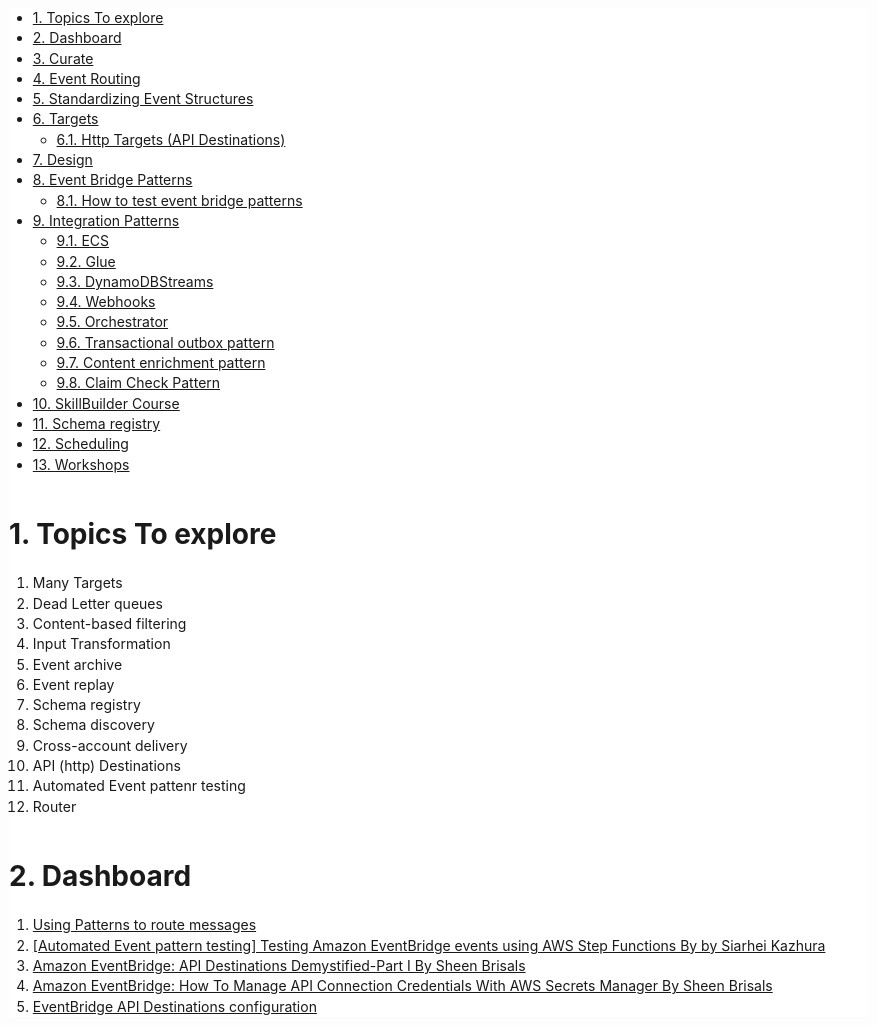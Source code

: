 


- [1. Topics To explore](#1-topics-to-explore)
- [2. Dashboard](#2-dashboard)
- [3. Curate](#3-curate)
- [4. Event Routing](#4-event-routing)
- [5. Standardizing Event Structures](#5-standardizing-event-structures)
- [6. Targets](#6-targets)
  - [6.1. Http Targets (API Destinations)](#61-http-targets-api-destinations)
- [7. Design](#7-design)
- [8. Event Bridge Patterns](#8-event-bridge-patterns)
  - [8.1. How to test event bridge patterns](#81-how-to-test-event-bridge-patterns)
- [9. Integration Patterns](#9-integration-patterns)
  - [9.1. ECS](#91-ecs)
  - [9.2. Glue](#92-glue)
  - [9.3. DynamoDBStreams](#93-dynamodbstreams)
  - [9.4. Webhooks](#94-webhooks)
  - [9.5. Orchestrator](#95-orchestrator)
  - [9.6. Transactional outbox pattern](#96-transactional-outbox-pattern)
  - [9.7. Content enrichment pattern](#97-content-enrichment-pattern)
  - [9.8. Claim Check Pattern](#98-claim-check-pattern)
- [10. SkillBuilder Course](#10-skillbuilder-course)
- [11. Schema registry](#11-schema-registry)
- [12. Scheduling](#12-scheduling)
- [13. Workshops](#13-workshops)



# 1. Topics To explore

1. Many Targets
1. Dead Letter queues
1. Content-based filtering
1. Input Transformation
1. Event archive
1. Event replay
1. Schema registry
1. Schema discovery
1. Cross-account delivery
1. API (http) Destinations
1. Automated Event pattenr testing
1. Router

# 2. Dashboard

1. [Using Patterns to route messages](#5-event-bridge-patterns)
1. [[Automated Event pattern testing] Testing Amazon EventBridge events using AWS Step Functions By by Siarhei Kazhura](https://aws.amazon.com/blogs/compute/testing-amazon-eventbridge-events-using-aws-step-functions/)
1. [Amazon EventBridge: API Destinations Demystified-Part I By Sheen Brisals](https://sbrisals.medium.com/amazon-eventbridge-api-destinations-demystified-part-i-23fa70d9a04d)
1. [Amazon EventBridge: How To Manage API Connection Credentials With AWS Secrets Manager By Sheen Brisals](https://sbrisals.medium.com/amazon-eventbridge-how-to-manage-api-connection-credentials-with-aws-secrets-manager-f773f7d2aac5)
1. [EventBridge API Destinations configuration](https://serverlessland.com/patterns/eventbridge-api-destinations)
